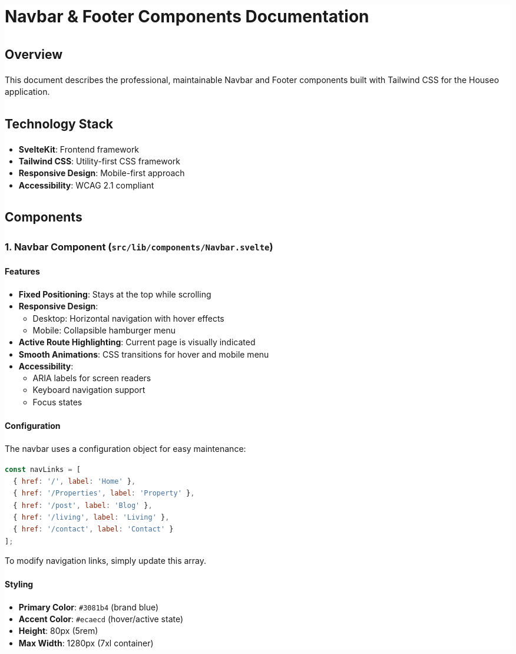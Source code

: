 # Navbar & Footer Components Documentation

## Overview
This document describes the professional, maintainable Navbar and Footer components built with Tailwind CSS for the Houseo application.

## Technology Stack
- **SvelteKit**: Frontend framework
- **Tailwind CSS**: Utility-first CSS framework
- **Responsive Design**: Mobile-first approach
- **Accessibility**: WCAG 2.1 compliant

## Components

### 1. Navbar Component (`src/lib/components/Navbar.svelte`)

#### Features
- **Fixed Positioning**: Stays at the top while scrolling
- **Responsive Design**: 
  - Desktop: Horizontal navigation with hover effects
  - Mobile: Collapsible hamburger menu
- **Active Route Highlighting**: Current page is visually indicated
- **Smooth Animations**: CSS transitions for hover and mobile menu
- **Accessibility**: 
  - ARIA labels for screen readers
  - Keyboard navigation support
  - Focus states

#### Configuration
The navbar uses a configuration object for easy maintenance:

```javascript
const navLinks = [
  { href: '/', label: 'Home' },
  { href: '/Properties', label: 'Property' },
  { href: '/post', label: 'Blog' },
  { href: '/living', label: 'Living' },
  { href: '/contact', label: 'Contact' }
];
```

To modify navigation links, simply update this array.

#### Styling
- **Primary Color**: `#3081b4` (brand blue)
- **Accent Color**: `#ecaecd` (hover/active state)
- **Height**: 80px (5rem)
- **Max Width**: 1280px (7xl container)
